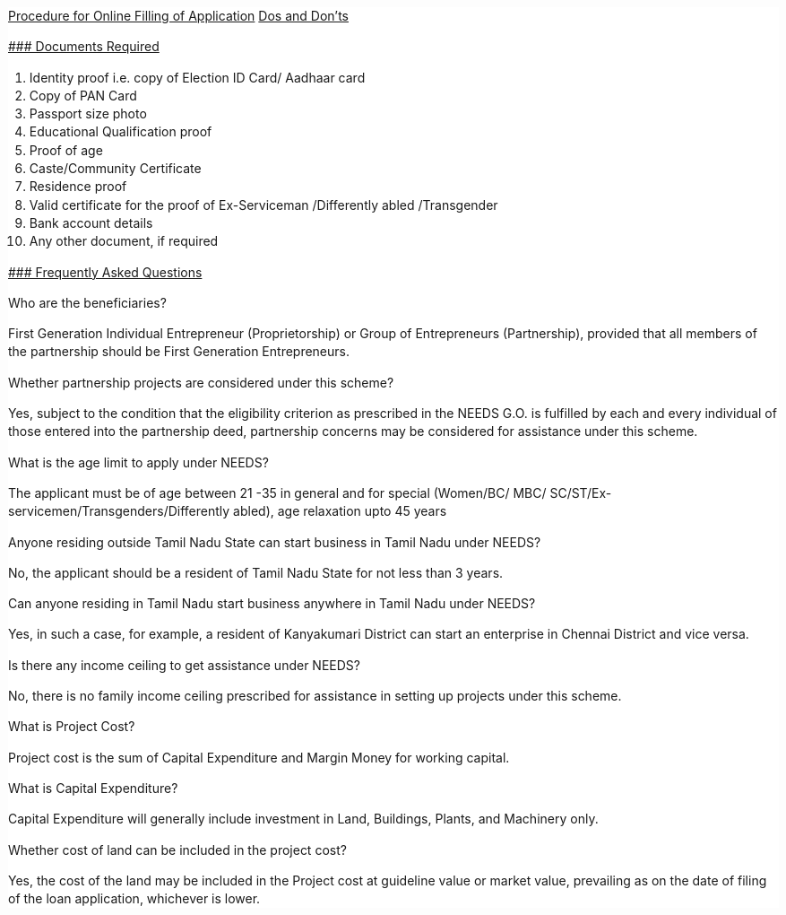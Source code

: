 ﻿[Procedure for Online Filling of Application](https://msmeonline.tn.gov.in/needs/pdf/guideline_tofill_application.pdf) [Dos and Don’ts](https://msmeonline.tn.gov.in/needs/pdf/Dos_Donot.pdf)﻿

[### Documents Required](https://www.myscheme.gov.in/schemes/needs#documents-required)

1.  Identity proof i.e. copy of Election ID Card/ Aadhaar card
2.  Copy of PAN Card
3.  Passport size photo
4.  Educational Qualification proof
5.  Proof of age
6.  Caste/Community Certificate
7.  Residence proof
8.  Valid certificate for the proof of Ex-Serviceman /Differently abled /Transgender
9.  Bank account details
10.  Any other document, if required

[### Frequently Asked Questions](https://www.myscheme.gov.in/schemes/needs#faqs)

Who are the beneficiaries?

First Generation Individual Entrepreneur (Proprietorship) or Group of Entrepreneurs (Partnership), provided that all members of the partnership should be First Generation Entrepreneurs.

Whether partnership projects are considered under this scheme?

Yes, subject to the condition that the eligibility criterion as prescribed in the NEEDS G.O. is fulfilled by each and every individual of those entered into the partnership deed, partnership concerns may be considered for assistance under this scheme.

What is the age limit to apply under NEEDS?

The applicant must be of age between 21 -35 in general and for special (Women/BC/ MBC/ SC/ST/Ex-servicemen/Transgenders/Differently abled), age relaxation upto 45 years

Anyone residing outside Tamil Nadu State can start business in Tamil Nadu under NEEDS?

No, the applicant should be a resident of Tamil Nadu State for not less than 3 years.

Can anyone residing in Tamil Nadu start business anywhere in Tamil Nadu under NEEDS?

Yes, in such a case, for example, a resident of Kanyakumari District can start an enterprise in Chennai District and vice versa.

Is there any income ceiling to get assistance under NEEDS?

No, there is no family income ceiling prescribed for assistance in setting up projects under this scheme.

What is Project Cost?

Project cost is the sum of Capital Expenditure and Margin Money for working capital.

What is Capital Expenditure?

Capital Expenditure will generally include investment in Land, Buildings, Plants, and Machinery only.

Whether cost of land can be included in the project cost?

Yes, the cost of the land may be included in the Project cost at guideline value or market value, prevailing as on the date of filing of the loan application, whichever is lower.
